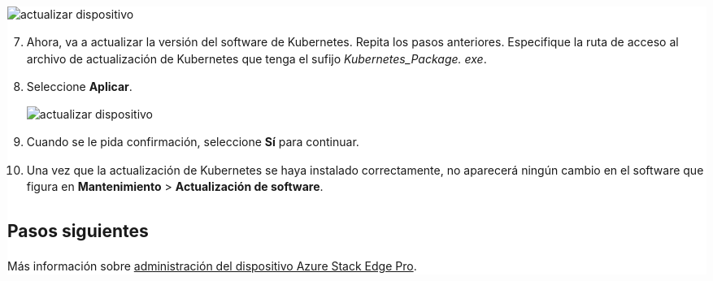    ![actualizar dispositivo](./media/azure-stack-edge-gpu-install-update/local-ui-update-6.png) 

7. Ahora, va a actualizar la versión del software de Kubernetes. Repita los pasos anteriores. Especifique la ruta de acceso al archivo de actualización de Kubernetes que tenga el sufijo *Kubernetes_Package. exe*.  

    

8. Seleccione **Aplicar**. 

   ![actualizar dispositivo](./media/azure-stack-edge-gpu-install-update/local-ui-update-8.png)

9. Cuando se le pida confirmación, seleccione **Sí** para continuar. 

10. Una vez que la actualización de Kubernetes se haya instalado correctamente, no aparecerá ningún cambio en el software que figura en **Mantenimiento** > **Actualización de software**. 


## <a name="next-steps"></a>Pasos siguientes

Más información sobre [administración del dispositivo Azure Stack Edge Pro](azure-stack-edge-manage-access-power-connectivity-mode.md).
